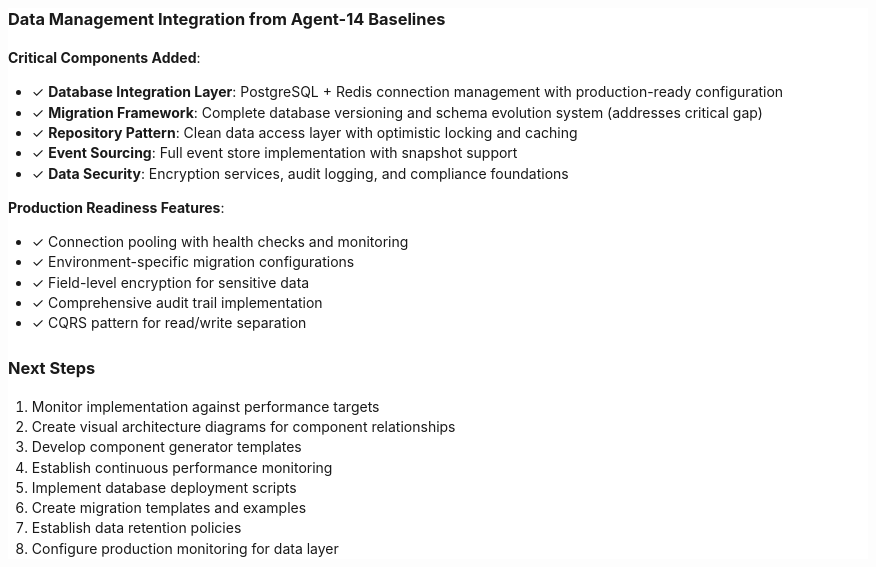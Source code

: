 ### Data Management Integration from Agent-14 Baselines

**Critical Components Added**:
- ✓ **Database Integration Layer**: PostgreSQL + Redis connection management with production-ready configuration
- ✓ **Migration Framework**: Complete database versioning and schema evolution system (addresses critical gap)
- ✓ **Repository Pattern**: Clean data access layer with optimistic locking and caching
- ✓ **Event Sourcing**: Full event store implementation with snapshot support
- ✓ **Data Security**: Encryption services, audit logging, and compliance foundations

**Production Readiness Features**:
- ✓ Connection pooling with health checks and monitoring
- ✓ Environment-specific migration configurations
- ✓ Field-level encryption for sensitive data
- ✓ Comprehensive audit trail implementation
- ✓ CQRS pattern for read/write separation

### Next Steps

1. Monitor implementation against performance targets
2. Create visual architecture diagrams for component relationships
3. Develop component generator templates
4. Establish continuous performance monitoring
5. Implement database deployment scripts
6. Create migration templates and examples
7. Establish data retention policies
8. Configure production monitoring for data layer